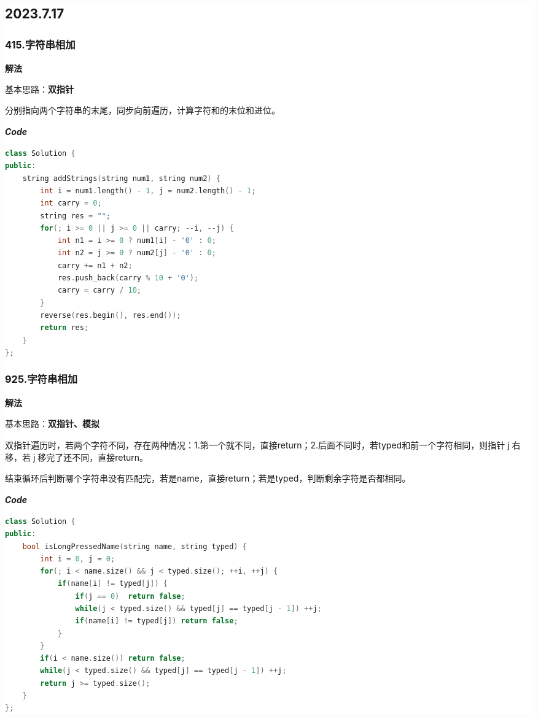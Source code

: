 

## 2023.7.17

### 415.字符串相加

**解法**

基本思路：**双指针**

分别指向两个字符串的末尾，同步向前遍历，计算字符和的末位和进位。

***Code***

```cpp
class Solution {
public:
    string addStrings(string num1, string num2) {
        int i = num1.length() - 1, j = num2.length() - 1;
        int carry = 0;
        string res = "";
        for(; i >= 0 || j >= 0 || carry; --i, --j) {
            int n1 = i >= 0 ? num1[i] - '0' : 0;
            int n2 = j >= 0 ? num2[j] - '0' : 0;
            carry += n1 + n2;
            res.push_back(carry % 10 + '0');
            carry = carry / 10;
        }
        reverse(res.begin(), res.end());
        return res;
    }
};
```



### 925.字符串相加

**解法**

基本思路：**双指针、模拟**

双指针遍历时，若两个字符不同，存在两种情况：1.第一个就不同，直接return；2.后面不同时，若typed和前一个字符相同，则指针 j 右移，若 j 移完了还不同，直接return。

结束循环后判断哪个字符串没有匹配完，若是name，直接return；若是typed，判断剩余字符是否都相同。

***Code***

```cpp
class Solution {
public:
    bool isLongPressedName(string name, string typed) {
        int i = 0, j = 0;
        for(; i < name.size() && j < typed.size(); ++i, ++j) {
            if(name[i] != typed[j]) {
                if(j == 0)  return false;
                while(j < typed.size() && typed[j] == typed[j - 1]) ++j;
                if(name[i] != typed[j]) return false;
            }
        }
        if(i < name.size()) return false;
        while(j < typed.size() && typed[j] == typed[j - 1]) ++j;
        return j >= typed.size();
    }
};
```
